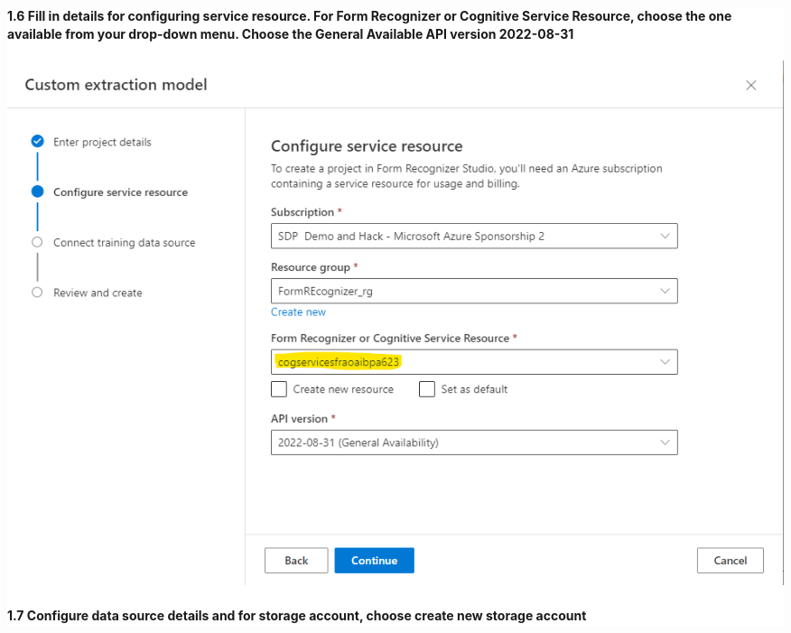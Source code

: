 #### 1.6 Fill in details for configuring service resource. For Form Recognizer or Cognitive Service Resource, choose the one available from your drop-down menu. Choose the General Available API version 2022-08-31

![Alt text](images/image-4.png)

#### 1.7 Configure data source details and for storage account, choose create new storage account
